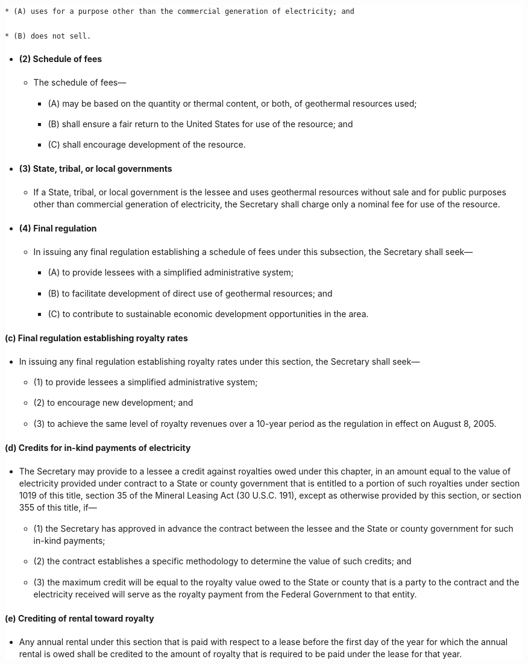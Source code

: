     * (A) uses for a purpose other than the commercial generation of electricity; and

    * (B) does not sell.

* #### (2) Schedule of fees
  * The schedule of fees—

    * (A) may be based on the quantity or thermal content, or both, of geothermal resources used;

    * (B) shall ensure a fair return to the United States for use of the resource; and

    * (C) shall encourage development of the resource.

* #### (3) State, tribal, or local governments
  * If a State, tribal, or local government is the lessee and uses geothermal resources without sale and for public purposes other than commercial generation of electricity, the Secretary shall charge only a nominal fee for use of the resource.

* #### (4) Final regulation
  * In issuing any final regulation establishing a schedule of fees under this subsection, the Secretary shall seek—

    * (A) to provide lessees with a simplified administrative system;

    * (B) to facilitate development of direct use of geothermal resources; and

    * (C) to contribute to sustainable economic development opportunities in the area.

#### (c) Final regulation establishing royalty rates
* In issuing any final regulation establishing royalty rates under this section, the Secretary shall seek—

  * (1) to provide lessees a simplified administrative system;

  * (2) to encourage new development; and

  * (3) to achieve the same level of royalty revenues over a 10-year period as the regulation in effect on August 8, 2005.

#### (d) Credits for in-kind payments of electricity
* The Secretary may provide to a lessee a credit against royalties owed under this chapter, in an amount equal to the value of electricity provided under contract to a State or county government that is entitled to a portion of such royalties under section 1019 of this title, section 35 of the Mineral Leasing Act (30 U.S.C. 191), except as otherwise provided by this section, or section 355 of this title, if—

  * (1) the Secretary has approved in advance the contract between the lessee and the State or county government for such in-kind payments;

  * (2) the contract establishes a specific methodology to determine the value of such credits; and

  * (3) the maximum credit will be equal to the royalty value owed to the State or county that is a party to the contract and the electricity received will serve as the royalty payment from the Federal Government to that entity.

#### (e) Crediting of rental toward royalty
* Any annual rental under this section that is paid with respect to a lease before the first day of the year for which the annual rental is owed shall be credited to the amount of royalty that is required to be paid under the lease for that year.
